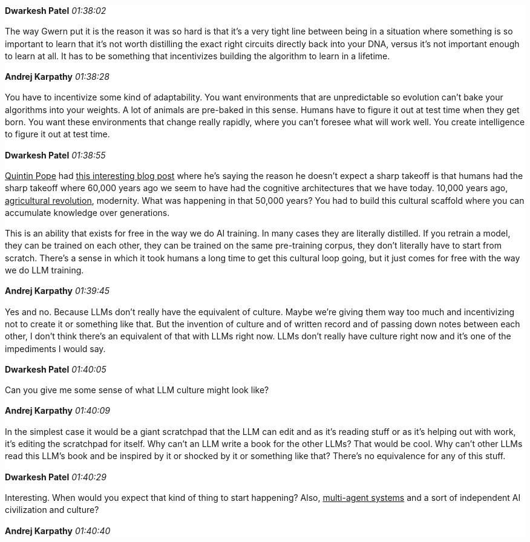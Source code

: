 **Dwarkesh Patel** _01:38:02_

The way Gwern put it is the reason it was so hard is that it’s a very tight line between being in a situation where something is so important to learn that it’s not worth distilling the exact right circuits directly back into your DNA, versus it’s not important enough to learn at all. It has to be something that incentivizes building the algorithm to learn in a lifetime.

**Andrej Karpathy** _01:38:28_

You have to incentivize some kind of adaptability. You want environments that are unpredictable so evolution can’t bake your algorithms into your weights. A lot of animals are pre-baked in this sense. Humans have to figure it out at test time when they get born. You want these environments that change really rapidly, where you can’t foresee what will work well. You create intelligence to figure it out at test time.

**Dwarkesh Patel** _01:38:55_

[Quintin Pope](https://www.alignmentforum.org/users/quintin-pope) had [this interesting blog post](https://www.openphilanthropy.org/wp-content/uploads/Evolution-provides-no-evidence-for-the-sharp-left-turn-LessWrong-Quintin-Pope.pdf) where he’s saying the reason he doesn’t expect a sharp takeoff is that humans had the sharp takeoff where 60,000 years ago we seem to have had the cognitive architectures that we have today. 10,000 years ago, [agricultural revolution](https://en.wikipedia.org/wiki/Neolithic_Revolution), modernity. What was happening in that 50,000 years? You had to build this cultural scaffold where you can accumulate knowledge over generations.

This is an ability that exists for free in the way we do AI training. In many cases they are literally distilled. If you retrain a model, they can be trained on each other, they can be trained on the same pre-training corpus, they don’t literally have to start from scratch. There’s a sense in which it took humans a long time to get this cultural loop going, but it just comes for free with the way we do LLM training.

**Andrej Karpathy** _01:39:45_

Yes and no. Because LLMs don’t really have the equivalent of culture. Maybe we’re giving them way too much and incentivizing not to create it or something like that. But the invention of culture and of written record and of passing down notes between each other, I don’t think there’s an equivalent of that with LLMs right now. LLMs don’t really have culture right now and it’s one of the impediments I would say.

**Dwarkesh Patel** _01:40:05_

Can you give me some sense of what LLM culture might look like?

**Andrej Karpathy** _01:40:09_

In the simplest case it would be a giant scratchpad that the LLM can edit and as it’s reading stuff or as it’s helping out with work, it’s editing the scratchpad for itself. Why can’t an LLM write a book for the other LLMs? That would be cool. Why can’t other LLMs read this LLM’s book and be inspired by it or shocked by it or something like that? There’s no equivalence for any of this stuff.

**Dwarkesh Patel** _01:40:29_

Interesting. When would you expect that kind of thing to start happening? Also, [multi-agent systems](https://en.wikipedia.org/wiki/Multi-agent_system) and a sort of independent AI civilization and culture?

**Andrej Karpathy** _01:40:40_

